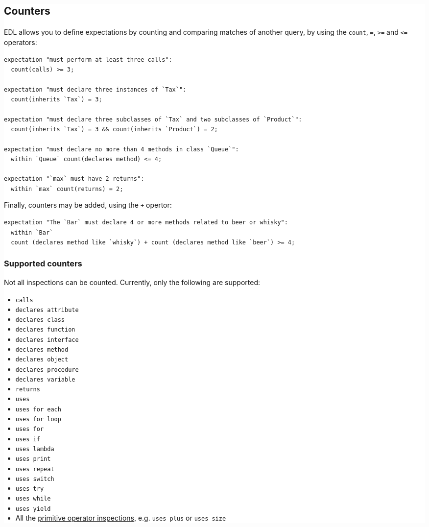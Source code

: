 
## Counters

EDL allows you to define expectations by counting and comparing matches of another query, by using the `count`, `=`, `>=` and `<=` operators:

```edl
expectation "must perform at least three calls":
  count(calls) >= 3;

expectation "must declare three instances of `Tax`":
  count(inherits `Tax`) = 3;

expectation "must declare three subclasses of `Tax` and two subclasses of `Product`":
  count(inherits `Tax`) = 3 && count(inherits `Product`) = 2;

expectation "must declare no more than 4 methods in class `Queue`":
  within `Queue` count(declares method) <= 4;

expectation "`max` must have 2 returns":
  within `max` count(returns) = 2;
```

Finally, counters may be added, using the `+` opertor:

```edl
expectation "The `Bar` must declare 4 or more methods related to beer or whisky":
  within `Bar`
  count (declares method like `whisky`) + count (declares method like `beer`) >= 4;
```

### Supported counters

Not all inspections can be counted. Currently, only the following are supported:

* `calls`
* `declares attribute`
* `declares class`
* `declares function`
* `declares interface`
* `declares method`
* `declares object`
* `declares procedure`
* `declares variable`
* `returns`
* `uses`
* `uses for each`
* `uses for loop`
* `uses for`
* `uses if`
* `uses lambda`
* `uses print`
* `uses repeat`
* `uses switch`
* `uses try`
* `uses while`
* `uses yield`
* All the [primitive operator inspections](../inspections/#primitive-operator-inspections), e.g. `uses plus` or `uses size`
